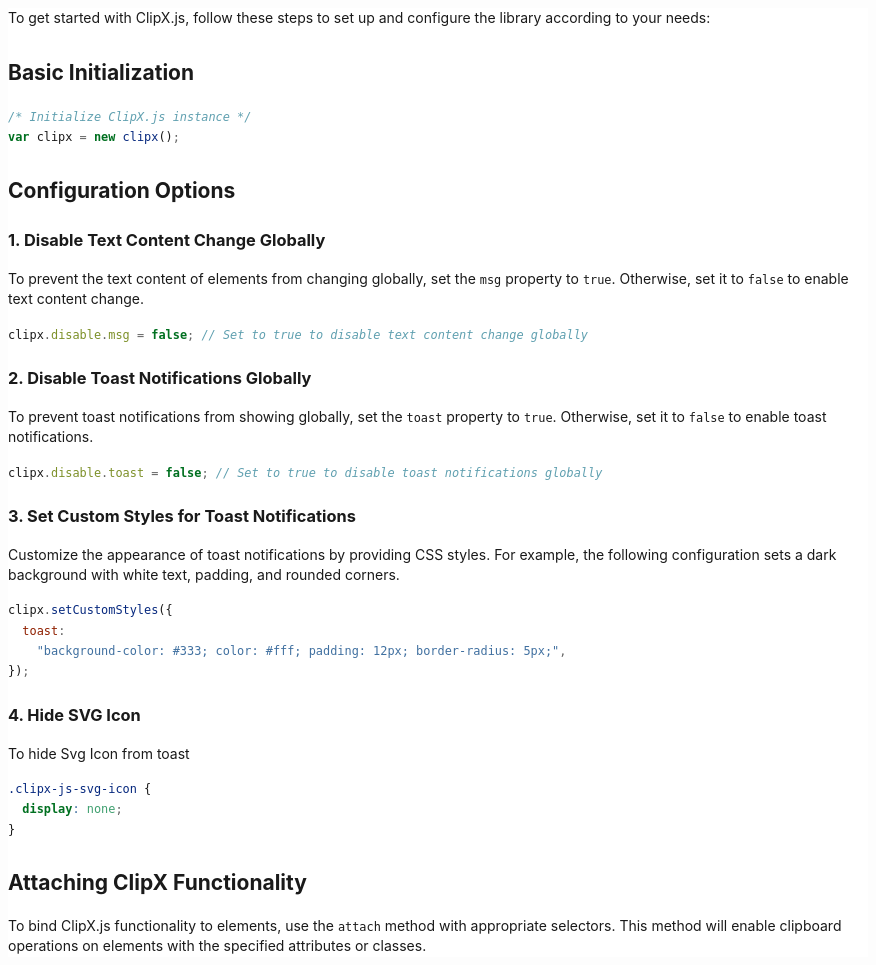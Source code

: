 To get started with ClipX.js, follow these steps to set up and configure the library according to your needs:

## Basic Initialization

```javascript
/* Initialize ClipX.js instance */
var clipx = new clipx();
```

## Configuration Options

### 1. Disable Text Content Change Globally

To prevent the text content of elements from changing globally, set the `msg` property to `true`. Otherwise, set it to `false` to enable text content change.

```javascript
clipx.disable.msg = false; // Set to true to disable text content change globally
```

### 2. Disable Toast Notifications Globally

To prevent toast notifications from showing globally, set the `toast` property to `true`. Otherwise, set it to `false` to enable toast notifications.

```javascript
clipx.disable.toast = false; // Set to true to disable toast notifications globally
```

### 3. Set Custom Styles for Toast Notifications

Customize the appearance of toast notifications by providing CSS styles. For example, the following configuration sets a dark background with white text, padding, and rounded corners.

```javascript
clipx.setCustomStyles({
  toast:
    "background-color: #333; color: #fff; padding: 12px; border-radius: 5px;",
});
```

### 4. Hide SVG Icon

To hide Svg Icon from toast

```css
.clipx-js-svg-icon {
  display: none;
}
```

## Attaching ClipX Functionality

To bind ClipX.js functionality to elements, use the `attach` method with appropriate selectors. This method will enable clipboard operations on elements with the specified attributes or classes.
